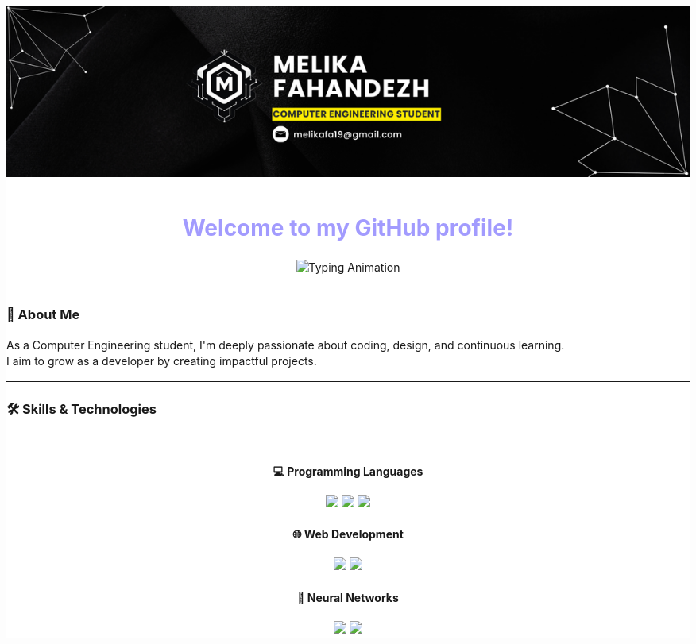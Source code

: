 <p align="center">
  <img src="Header.png" alt="Header" width="100%" />
</p>

<h1 align="center" style="color:#a29bfe;">Welcome to my GitHub profile!</h1>

<p align="center">
  <img src="https://readme-typing-svg.demolab.com?font=Segoe+UI&size=22&pause=1000&color=a29bfe&center=true&vCenter=true&width=435&lines=Hi!+I'm+Melika+Fahandezh;Computer+Engineering+Student;Passionate+about+Coding+%26+AI" alt="Typing Animation" />
</p>

---

### 🌟 About Me

As a Computer Engineering student, I'm deeply passionate about coding, design, and continuous learning.  
I aim to grow as a developer by creating impactful projects.

---

### 🛠️ Skills & Technologies

<br/>

<div align="center">
  <h4>💻 Programming Languages</h4>
  <p>
    <img src="https://img.shields.io/badge/Python-3776AB?style=for-the-badge&logo=python&logoColor=white" />
    <img src="https://img.shields.io/badge/Java-ED8B00?style=for-the-badge&logo=openjdk&logoColor=white" />
    <img src="https://img.shields.io/badge/C-00599C?style=for-the-badge&logo=c&logoColor=white" />
  </p>

  <h4>🌐 Web Development</h4>
  <p>
    <img src="https://img.shields.io/badge/HTML-E34F26?style=for-the-badge&logo=html5&logoColor=white" />
    <img src="https://img.shields.io/badge/CSS-1572B6?style=for-the-badge&logo=css3&logoColor=white" />
  </p>

  <h4>🧠 Neural Networks</h4>
  <p>
    <img src="https://img.shields.io/badge/MLP_Neural_Network-9B59B6?style=for-the-badge&logo=python&logoColor=white" />
    <img src="https://img.shields.io/badge/RBF_Neural_Network-9B59B6?style=for-the-badge&logo=python&logoColor=white" />
  </p>
